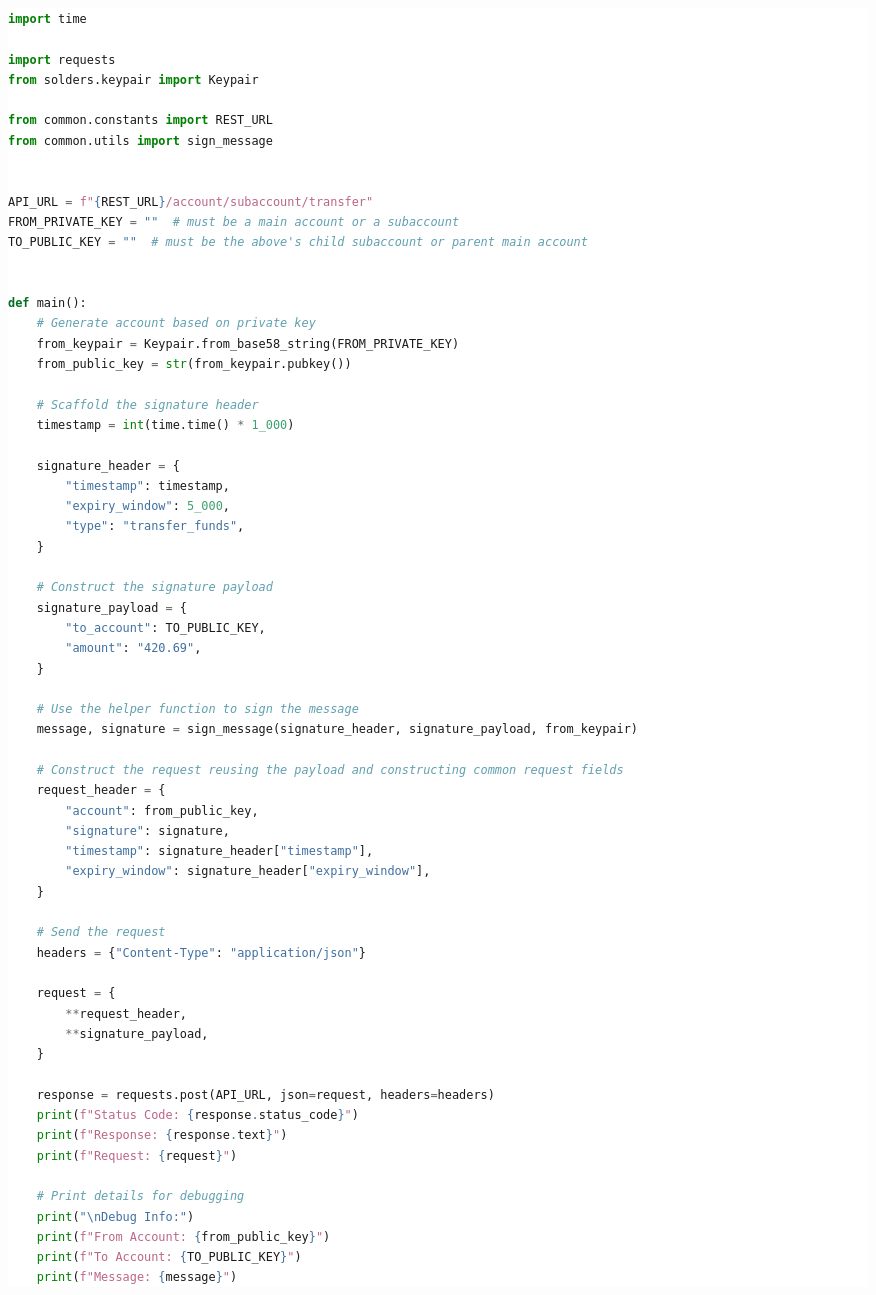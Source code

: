 ```python
import time

import requests
from solders.keypair import Keypair

from common.constants import REST_URL
from common.utils import sign_message


API_URL = f"{REST_URL}/account/subaccount/transfer"
FROM_PRIVATE_KEY = ""  # must be a main account or a subaccount
TO_PUBLIC_KEY = ""  # must be the above's child subaccount or parent main account


def main():
    # Generate account based on private key
    from_keypair = Keypair.from_base58_string(FROM_PRIVATE_KEY)
    from_public_key = str(from_keypair.pubkey())

    # Scaffold the signature header
    timestamp = int(time.time() * 1_000)

    signature_header = {
        "timestamp": timestamp,
        "expiry_window": 5_000,
        "type": "transfer_funds",
    }

    # Construct the signature payload
    signature_payload = {
        "to_account": TO_PUBLIC_KEY,
        "amount": "420.69",
    }

    # Use the helper function to sign the message
    message, signature = sign_message(signature_header, signature_payload, from_keypair)

    # Construct the request reusing the payload and constructing common request fields
    request_header = {
        "account": from_public_key,
        "signature": signature,
        "timestamp": signature_header["timestamp"],
        "expiry_window": signature_header["expiry_window"],
    }

    # Send the request
    headers = {"Content-Type": "application/json"}

    request = {
        **request_header,
        **signature_payload,
    }

    response = requests.post(API_URL, json=request, headers=headers)
    print(f"Status Code: {response.status_code}")
    print(f"Response: {response.text}")
    print(f"Request: {request}")

    # Print details for debugging
    print("\nDebug Info:")
    print(f"From Account: {from_public_key}")
    print(f"To Account: {TO_PUBLIC_KEY}")
    print(f"Message: {message}")
```